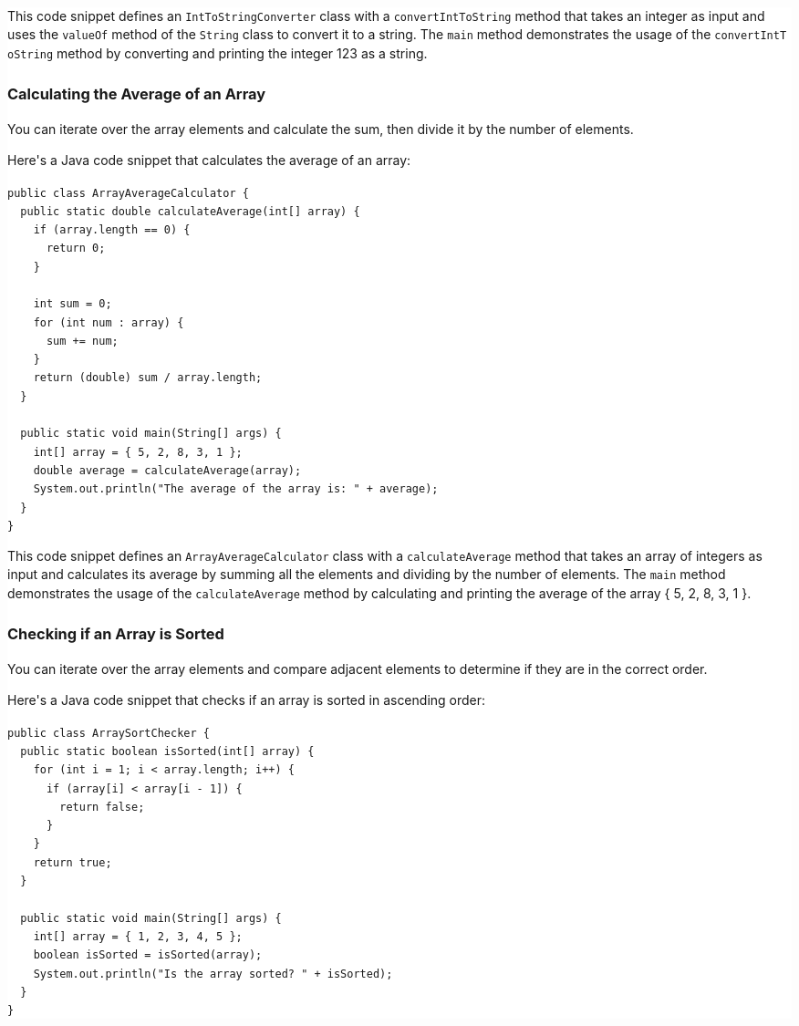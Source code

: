 This code snippet defines an `IntToStringConverter` class with a `convertIntToString` method that takes an integer as input and uses the `valueOf` method of the `String` class to convert it to a string. The `main` method demonstrates the usage of the `convertIntToString` method by converting and printing the integer 123 as a string.

### Calculating the Average of an Array

You can iterate over the array elements and calculate the sum, then divide it by the number of elements.

Here's a Java code snippet that calculates the average of an array:

```
public class ArrayAverageCalculator {
  public static double calculateAverage(int[] array) {
    if (array.length == 0) {
      return 0;
    }

    int sum = 0;
    for (int num : array) {
      sum += num;
    }
    return (double) sum / array.length;
  }

  public static void main(String[] args) {
    int[] array = { 5, 2, 8, 3, 1 };
    double average = calculateAverage(array);
    System.out.println("The average of the array is: " + average);
  }
}

```

This code snippet defines an `ArrayAverageCalculator` class with a `calculateAverage` method that takes an array of integers as input and calculates its average by summing all the elements and dividing by the number of elements. The `main` method demonstrates the usage of the `calculateAverage` method by calculating and printing the average of the array { 5, 2, 8, 3, 1 }.

### Checking if an Array is Sorted

You can iterate over the array elements and compare adjacent elements to determine if they are in the correct order.

Here's a Java code snippet that checks if an array is sorted in ascending order:

```
public class ArraySortChecker {
  public static boolean isSorted(int[] array) {
    for (int i = 1; i < array.length; i++) {
      if (array[i] < array[i - 1]) {
        return false;
      }
    }
    return true;
  }

  public static void main(String[] args) {
    int[] array = { 1, 2, 3, 4, 5 };
    boolean isSorted = isSorted(array);
    System.out.println("Is the array sorted? " + isSorted);
  }
}

```
